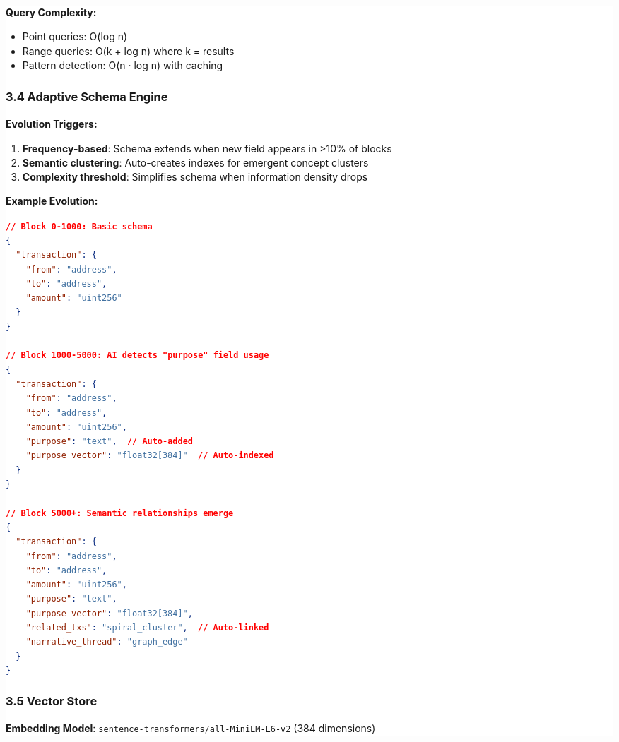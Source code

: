 **Query Complexity:**
- Point queries: O(log n)
- Range queries: O(k + log n) where k = results
- Pattern detection: O(n · log n) with caching

### 3.4 Adaptive Schema Engine

**Evolution Triggers:**

1. **Frequency-based**: Schema extends when new field appears in >10% of blocks
2. **Semantic clustering**: Auto-creates indexes for emergent concept clusters
3. **Complexity threshold**: Simplifies schema when information density drops

**Example Evolution:**

```json
// Block 0-1000: Basic schema
{
  "transaction": {
    "from": "address",
    "to": "address",
    "amount": "uint256"
  }
}

// Block 1000-5000: AI detects "purpose" field usage
{
  "transaction": {
    "from": "address",
    "to": "address",
    "amount": "uint256",
    "purpose": "text",  // Auto-added
    "purpose_vector": "float32[384]"  // Auto-indexed
  }
}

// Block 5000+: Semantic relationships emerge
{
  "transaction": {
    "from": "address",
    "to": "address",
    "amount": "uint256",
    "purpose": "text",
    "purpose_vector": "float32[384]",
    "related_txs": "spiral_cluster",  // Auto-linked
    "narrative_thread": "graph_edge"
  }
}
```

### 3.5 Vector Store

**Embedding Model**: `sentence-transformers/all-MiniLM-L6-v2` (384 dimensions)
